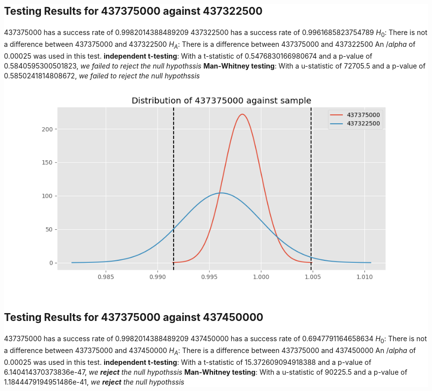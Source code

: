 ## Testing Results for 437375000 against 437322500 
437375000 has a success rate of 0.9982014388489209
437322500 has a success rate of 0.9961685823754789
$H_{0}$: There is not a difference between 437375000 and 437322500
$H_{A}$: There is a difference between 437375000 and 437322500
An $/alpha$ of 0.00025 was used in this test.
__independent t-testing__: With a t-statistic of 0.5476830166980674 and a p-value of 0.5840595300501823, _we failed to reject the null hypothssis_
__Man-Whitney testing__: With a u-statistic of 72705.5 and a p-value of 0.5850241814808672, _we failed to reject the null hypothssis_
![](images/437375000_against_437322500.png) 
## Testing Results for 437375000 against 437450000 
437375000 has a success rate of 0.9982014388489209
437450000 has a success rate of 0.6947791164658634
$H_{0}$: There is not a difference between 437375000 and 437450000
$H_{A}$: There is a difference between 437375000 and 437450000
An $/alpha$ of 0.00025 was used in this test.
__independent t-testing__: With a t-statistic of 15.372609094918388 and a p-value of 6.140414370373836e-47, _we **reject** the null hypothssis_
__Man-Whitney testing__: With a u-statistic of 90225.5 and a p-value of 1.1844479194951486e-41, _we **reject** the null hypothssis_